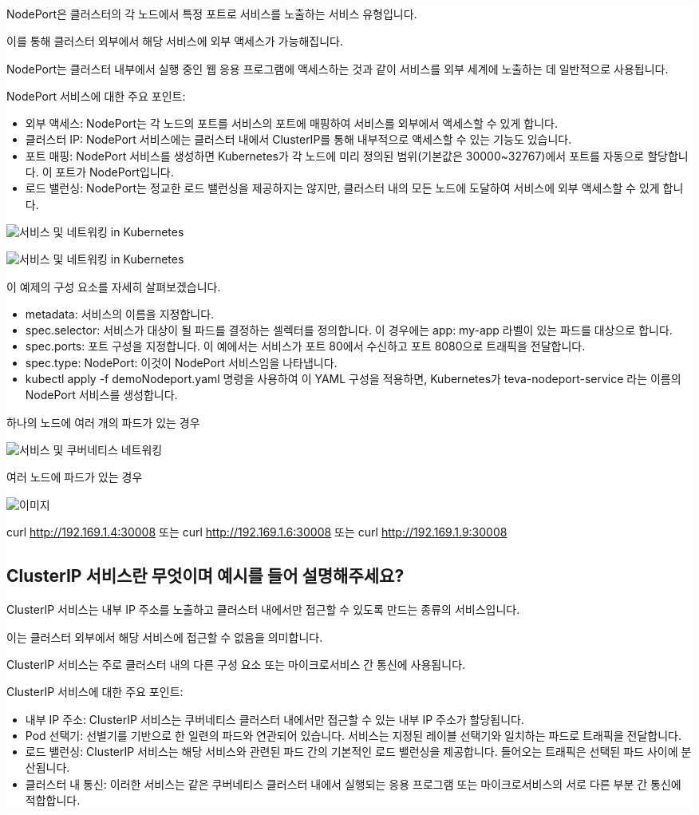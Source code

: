 <div class="content-ad"></div>

NodePort은 클러스터의 각 노드에서 특정 포트로 서비스를 노출하는 서비스 유형입니다.

이를 통해 클러스터 외부에서 해당 서비스에 외부 액세스가 가능해집니다.

NodePort는 클러스터 내부에서 실행 중인 웹 응용 프로그램에 액세스하는 것과 같이 서비스를 외부 세계에 노출하는 데 일반적으로 사용됩니다.

NodePort 서비스에 대한 주요 포인트:

<div class="content-ad"></div>

- 외부 액세스: NodePort는 각 노드의 포트를 서비스의 포트에 매핑하여 서비스를 외부에서 액세스할 수 있게 합니다.
- 클러스터 IP: NodePort 서비스에는 클러스터 내에서 ClusterIP를 통해 내부적으로 액세스할 수 있는 기능도 있습니다.
- 포트 매핑: NodePort 서비스를 생성하면 Kubernetes가 각 노드에 미리 정의된 범위(기본값은 30000~32767)에서 포트를 자동으로 할당합니다. 이 포트가 NodePort입니다.
- 로드 밸런싱: NodePort는 정교한 로드 밸런싱을 제공하지는 않지만, 클러스터 내의 모든 노드에 도달하여 서비스에 외부 액세스할 수 있게 합니다.

![서비스 및 네트워킹 in Kubernetes](/assets/img/2024-06-23-ServicesandNetworkinginKubernetes_1.png)

![서비스 및 네트워킹 in Kubernetes](/assets/img/2024-06-23-ServicesandNetworkinginKubernetes_2.png)

이 예제의 구성 요소를 자세히 살펴보겠습니다.

<div class="content-ad"></div>

- metadata: 서비스의 이름을 지정합니다.
- spec.selector: 서비스가 대상이 될 파드를 결정하는 셀렉터를 정의합니다. 이 경우에는 app: my-app 라벨이 있는 파드를 대상으로 합니다.
- spec.ports: 포트 구성을 지정합니다. 이 예에서는 서비스가 포트 80에서 수신하고 포트 8080으로 트래픽을 전달합니다.
- spec.type: NodePort: 이것이 NodePort 서비스임을 나타냅니다.
- kubectl apply -f demoNodeport.yaml 명령을 사용하여 이 YAML 구성을 적용하면, Kubernetes가 teva-nodeport-service 라는 이름의 NodePort 서비스를 생성합니다.

하나의 노드에 여러 개의 파드가 있는 경우

![서비스 및 쿠버네티스 네트워킹](/assets/img/2024-06-23-ServicesandNetworkinginKubernetes_3.png)

여러 노드에 파드가 있는 경우

<div class="content-ad"></div>

![이미지](/assets/img/2024-06-23-ServicesandNetworkinginKubernetes_4.png)

curl http://192.169.1.4:30008 또는 curl http://192.169.1.6:30008 또는 curl http://192.169.1.9:30008

## ClusterIP 서비스란 무엇이며 예시를 들어 설명해주세요?

ClusterIP 서비스는 내부 IP 주소를 노출하고 클러스터 내에서만 접근할 수 있도록 만드는 종류의 서비스입니다.

<div class="content-ad"></div>

이는 클러스터 외부에서 해당 서비스에 접근할 수 없음을 의미합니다.

ClusterIP 서비스는 주로 클러스터 내의 다른 구성 요소 또는 마이크로서비스 간 통신에 사용됩니다.

ClusterIP 서비스에 대한 주요 포인트:

- 내부 IP 주소: ClusterIP 서비스는 쿠버네티스 클러스터 내에서만 접근할 수 있는 내부 IP 주소가 할당됩니다.
- Pod 선택기: 선별기를 기반으로 한 일련의 파드와 연관되어 있습니다. 서비스는 지정된 레이블 선택기와 일치하는 파드로 트래픽을 전달합니다.
- 로드 밸런싱: ClusterIP 서비스는 해당 서비스와 관련된 파드 간의 기본적인 로드 밸런싱을 제공합니다. 들어오는 트래픽은 선택된 파드 사이에 분산됩니다.
- 클러스터 내 통신: 이러한 서비스는 같은 쿠버네티스 클러스터 내에서 실행되는 응용 프로그램 또는 마이크로서비스의 서로 다른 부분 간 통신에 적합합니다.
